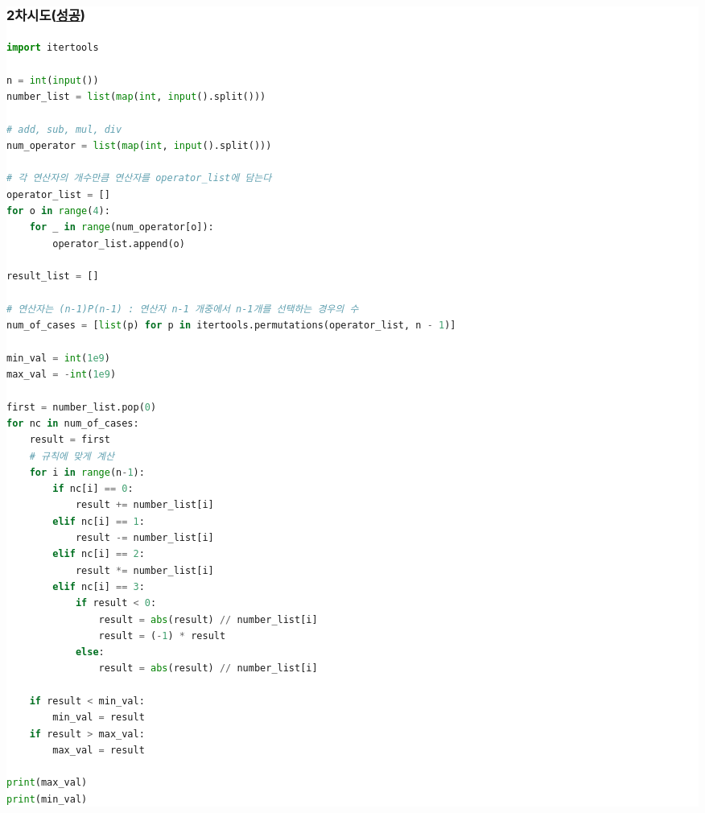 
### 2차시도([성공](https://www.acmicpc.net/status?from_problem=1&problem_id=14888))

```python
import itertools

n = int(input())
number_list = list(map(int, input().split()))

# add, sub, mul, div
num_operator = list(map(int, input().split()))

# 각 연산자의 개수만큼 연산자를 operator_list에 담는다
operator_list = []
for o in range(4):
    for _ in range(num_operator[o]):
        operator_list.append(o)

result_list = []

# 연산자는 (n-1)P(n-1) : 연산자 n-1 개중에서 n-1개를 선택하는 경우의 수
num_of_cases = [list(p) for p in itertools.permutations(operator_list, n - 1)]

min_val = int(1e9)
max_val = -int(1e9)

first = number_list.pop(0)
for nc in num_of_cases:
    result = first
    # 규칙에 맞게 계산
    for i in range(n-1):
        if nc[i] == 0:
            result += number_list[i]
        elif nc[i] == 1:
            result -= number_list[i]
        elif nc[i] == 2:
            result *= number_list[i]
        elif nc[i] == 3:
            if result < 0:
                result = abs(result) // number_list[i]
                result = (-1) * result
            else:
                result = abs(result) // number_list[i]

    if result < min_val:
        min_val = result
    if result > max_val:
        max_val = result

print(max_val)
print(min_val)
```
